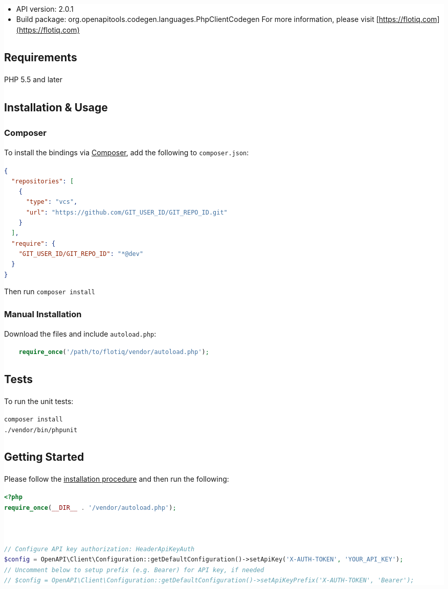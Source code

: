 - API version: 2.0.1
- Build package: org.openapitools.codegen.languages.PhpClientCodegen
For more information, please visit [https://flotiq.com](https://flotiq.com)

## Requirements

PHP 5.5 and later

## Installation & Usage

### Composer

To install the bindings via [Composer](http://getcomposer.org/), add the following to `composer.json`:

```json
{
  "repositories": [
    {
      "type": "vcs",
      "url": "https://github.com/GIT_USER_ID/GIT_REPO_ID.git"
    }
  ],
  "require": {
    "GIT_USER_ID/GIT_REPO_ID": "*@dev"
  }
}
```

Then run `composer install`

### Manual Installation

Download the files and include `autoload.php`:

```php
    require_once('/path/to/flotiq/vendor/autoload.php');
```

## Tests

To run the unit tests:

```bash
composer install
./vendor/bin/phpunit
```

## Getting Started

Please follow the [installation procedure](#installation--usage) and then run the following:

```php
<?php
require_once(__DIR__ . '/vendor/autoload.php');



// Configure API key authorization: HeaderApiKeyAuth
$config = OpenAPI\Client\Configuration::getDefaultConfiguration()->setApiKey('X-AUTH-TOKEN', 'YOUR_API_KEY');
// Uncomment below to setup prefix (e.g. Bearer) for API key, if needed
// $config = OpenAPI\Client\Configuration::getDefaultConfiguration()->setApiKeyPrefix('X-AUTH-TOKEN', 'Bearer');


```